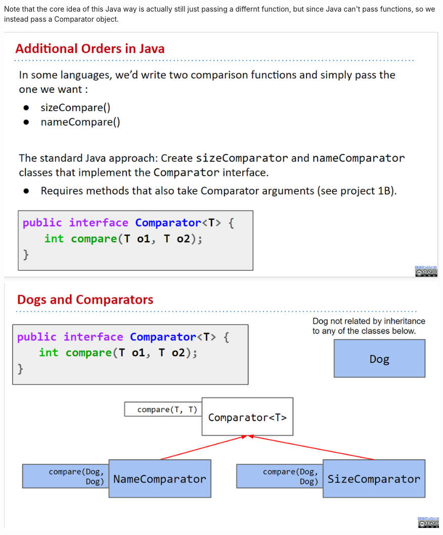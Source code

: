 Note that the core idea of this Java way is actually still just passing a differnt function, but since Java can't pass functions, so we instead pass a Comparator object.

![](./note-img/4-3/comparator-1.PNG)
![](./note-img/4-3/comparator-2.PNG)
